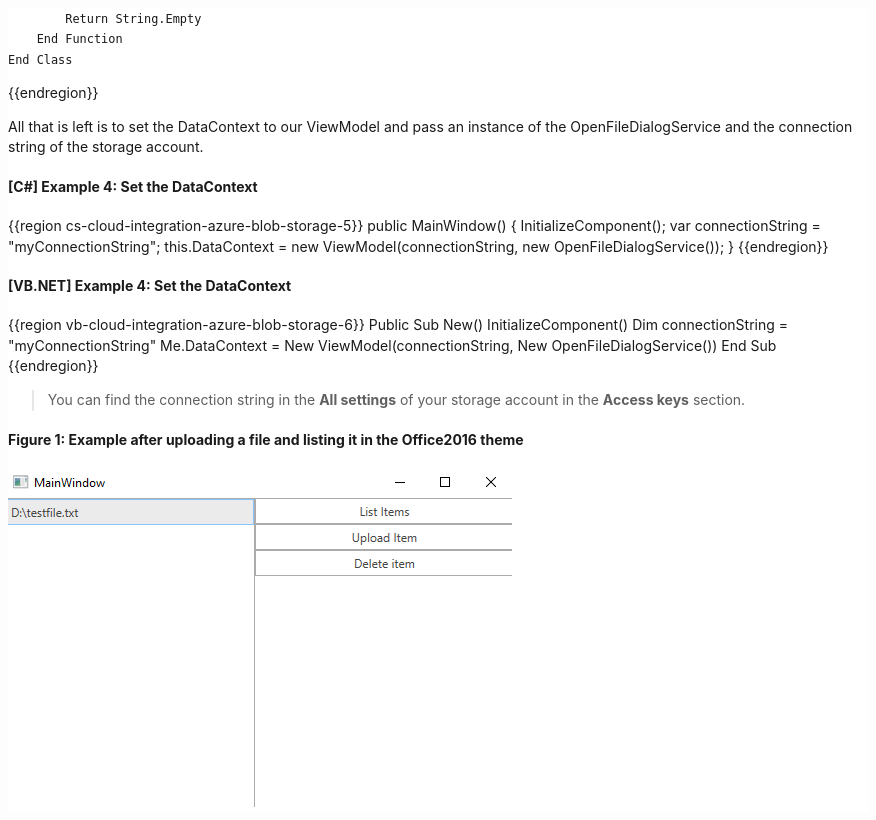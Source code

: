             Return String.Empty
        End Function
    End Class
{{endregion}}

All that is left is to set the DataContext to our ViewModel and pass an instance of the OpenFileDialogService and the connection string of the storage account.

#### __[C#] Example 4: Set the DataContext__

{{region cs-cloud-integration-azure-blob-storage-5}}
    public MainWindow()
    {
        InitializeComponent();
        var connectionString = "myConnectionString";
        this.DataContext = new ViewModel(connectionString, new OpenFileDialogService());
    }
{{endregion}}

#### __[VB.NET] Example 4: Set the DataContext__

{{region vb-cloud-integration-azure-blob-storage-6}}
    Public Sub New()
		InitializeComponent()
		Dim connectionString = "myConnectionString"
		Me.DataContext = New ViewModel(connectionString, New OpenFileDialogService())
    End Sub
{{endregion}}

> You can find the connection string in the **All settings** of your storage account in the **Access keys** section.

#### Figure 1: Example after uploading a file and listing it in the Office2016 theme

![azure-blob-storage-upload](images/azure-blob-storage-listitems.png)

